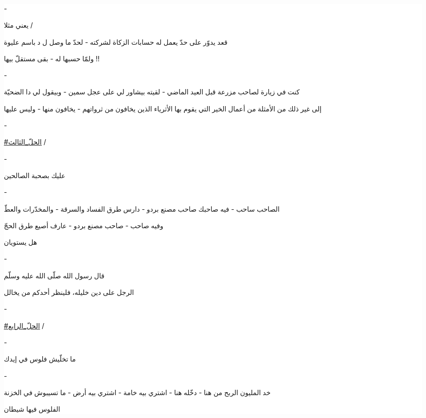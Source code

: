 \-

يعني مثلا /

قعد يدوّر على حدّ يعمل له حسابات الزكاة لشركته - لحدّ ما
وصل ل د باسم عليوة

ولمّا حسبها له - بقى مستقلّ بيها !!

\-

كنت في زيارة لصاحب مزرعة قبل العيد الماضي - لقيته بيشاور
لي على عجل سمين - وبيقول لي دا الضحيّة

إلى غير ذلك من الأمثلة من أعمال الخير التي يقوم بها
الأثرياء الذين يخافون من ثرواتهم - يخافون منها - وليس عليها

\-

[<u>\#الحلّ\_الثالث</u>](https://www.facebook.com/hashtag/%D8%A7%D9%84%D8%AD%D9%84%D9%91_%D8%A7%D9%84%D8%AB%D8%A7%D9%84%D8%AB?__eep__=6&__cft__%5b0%5d=AZXbRkwB0LxqvlZhus2i8qaTVAbIc40YUIHPMRdKjwqMI6pyiQ_0XZeR_1JKooDv8Dwki7M64R9bTNMmd26oqZZDzIiu43_jzQx6dhlXSV0VjYQthxbnIQ25jpKsfNzkLcLTU8IffwUuEvnQVAU464k_kqQV25sVA9-zK9Vmefd8rQtFIjQTFkqoM6yhJZgMrQo&__tn__=*NK-R)
/

\-

عليك بصحبة الصالحين

\-

الصاحب ساحب - فيه صاحبك صاحب مصنع بردو - دارس طرق الفساد
والسرقة - والمخدّرات والعطّ

وفيه صاحب - صاحب مصنع بردو - عارف أصيع طرق الحجّ

هل يستويان

\-

قال رسول الله صلّى الله عليه وسلّم

الرجل على دين خليله، فلينظر أحدكم من يخالل

\-

[<u>\#الحلّ\_الرابع</u>](https://www.facebook.com/hashtag/%D8%A7%D9%84%D8%AD%D9%84%D9%91_%D8%A7%D9%84%D8%B1%D8%A7%D8%A8%D8%B9?__eep__=6&__cft__%5b0%5d=AZXbRkwB0LxqvlZhus2i8qaTVAbIc40YUIHPMRdKjwqMI6pyiQ_0XZeR_1JKooDv8Dwki7M64R9bTNMmd26oqZZDzIiu43_jzQx6dhlXSV0VjYQthxbnIQ25jpKsfNzkLcLTU8IffwUuEvnQVAU464k_kqQV25sVA9-zK9Vmefd8rQtFIjQTFkqoM6yhJZgMrQo&__tn__=*NK-R)
/

\-

ما تخلّيش فلوس في إيدك

\-

خد المليون الربح من هنا - دخّله هنا - اشتري بيه خامة -
اشتري بيه أرض - ما تسيبوش في الخزنة

الفلوس فيها شيطان
